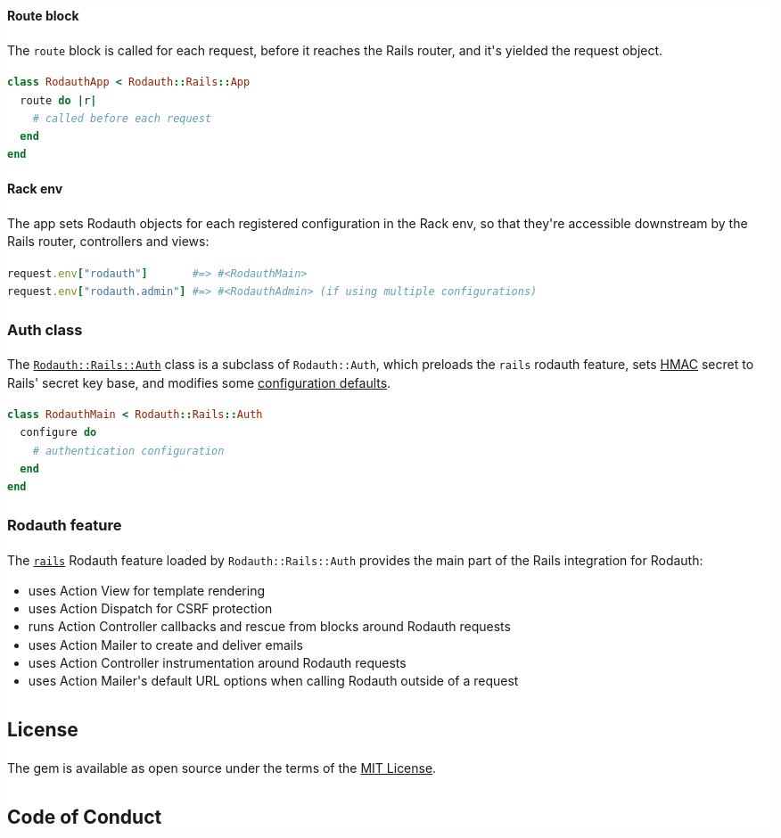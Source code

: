 #### Route block

The `route` block is called for each request, before it reaches the Rails
router, and it's yielded the request object.

```rb
class RodauthApp < Rodauth::Rails::App
  route do |r|
    # called before each request
  end
end
```

#### Rack env

The app sets Rodauth objects for each registered configuration in the Rack env,
so that they're accessible downstream by the Rails router, controllers and views:

```rb
request.env["rodauth"]       #=> #<RodauthMain>
request.env["rodauth.admin"] #=> #<RodauthAdmin> (if using multiple configurations)
```

### Auth class

The [`Rodauth::Rails::Auth`](/lib/rodauth/rails/auth.rb) class is a subclass of
`Rodauth::Auth`, which preloads the `rails` rodauth feature, sets [HMAC] secret to
Rails' secret key base, and modifies some [configuration defaults][restoring defaults].

```rb
class RodauthMain < Rodauth::Rails::Auth
  configure do
    # authentication configuration
  end
end
```

### Rodauth feature

The [`rails`](/lib/rodauth/rails/feature.rb) Rodauth feature loaded by
`Rodauth::Rails::Auth` provides the main part of the Rails integration for Rodauth:

* uses Action View for template rendering
* uses Action Dispatch for CSRF protection
* runs Action Controller callbacks and rescue from blocks around Rodauth requests
* uses Action Mailer to create and deliver emails
* uses Action Controller instrumentation around Rodauth requests
* uses Action Mailer's default URL options when calling Rodauth outside of a request

## License

The gem is available as open source under the terms of the [MIT
License](https://opensource.org/licenses/MIT).

## Code of Conduct


[Rodauth]: https://github.com/jeremyevans/rodauth
[Sequel]: https://github.com/jeremyevans/sequel
[Bootstrap]: https://getbootstrap.com/
[Roda]: http://roda.jeremyevans.net/
[HMAC]: http://rodauth.jeremyevans.net/rdoc/files/README_rdoc.html#label-HMAC
[database authentication functions]: http://rodauth.jeremyevans.net/rdoc/files/README_rdoc.html#label-Password+Hash+Access+Via+Database+Functions
[sequel-activerecord_connection]: https://github.com/janko/sequel-activerecord_connection
[plugin options]: http://rodauth.jeremyevans.net/rdoc/files/README_rdoc.html#label-Plugin+Options
[hmac]: http://rodauth.jeremyevans.net/rdoc/files/README_rdoc.html#label-HMAC
[otp]: http://rodauth.jeremyevans.net/rdoc/files/doc/otp_rdoc.html
[sms_codes]: http://rodauth.jeremyevans.net/rdoc/files/doc/sms_codes_rdoc.html
[recovery_codes]: http://rodauth.jeremyevans.net/rdoc/files/doc/recovery_codes_rdoc.html
[webauthn]: http://rodauth.jeremyevans.net/rdoc/files/doc/webauthn_rdoc.html
[webauthn_login]: http://rodauth.jeremyevans.net/rdoc/files/doc/webauthn_login_rdoc.html
[json]: http://rodauth.jeremyevans.net/rdoc/files/doc/json_rdoc.html
[jwt]: http://rodauth.jeremyevans.net/rdoc/files/doc/jwt_rdoc.html
[email_auth]: http://rodauth.jeremyevans.net/rdoc/files/doc/email_auth_rdoc.html
[audit_logging]: http://rodauth.jeremyevans.net/rdoc/files/doc/audit_logging_rdoc.html
[password protection]: https://github.com/jeremyevans/rodauth#label-Password+Hash+Access+Via+Database+Functions
[password_complexity]: http://rodauth.jeremyevans.net/rdoc/files/doc/password_complexity_rdoc.html
[disallow_password_reuse]: http://rodauth.jeremyevans.net/rdoc/files/doc/disallow_password_reuse_rdoc.html
[password_expiration]: http://rodauth.jeremyevans.net/rdoc/files/doc/password_expiration_rdoc.html
[session_expiration]: http://rodauth.jeremyevans.net/rdoc/files/doc/session_expiration_rdoc.html
[single_session]: http://rodauth.jeremyevans.net/rdoc/files/doc/single_session_rdoc.html
[account_expiration]: http://rodauth.jeremyevans.net/rdoc/files/doc/account_expiration_rdoc.html
[simple_ldap_authenticator]: https://github.com/jeremyevans/simple_ldap_authenticator
[internal_request]: http://rodauth.jeremyevans.net/rdoc/files/doc/internal_request_rdoc.html
[path_class_methods]: https://rodauth.jeremyevans.net/rdoc/files/doc/path_class_methods_rdoc.html
[account types]: https://github.com/janko/rodauth-rails/wiki/Account-Types
[custom mailer job]: https://github.com/janko/rodauth-rails/wiki/Custom-Mailer-Job
[Turbo]: https://turbo.hotwired.dev/
[rodauth-model]: https://github.com/janko/rodauth-model
[JSON API]: https://github.com/janko/rodauth-rails/wiki/JSON-API
[inheritance]: http://rodauth.jeremyevans.net/rdoc/files/doc/guides/share_configuration_rdoc.html
[library]: https://github.com/jeremyevans/rodauth#label-Using+Rodauth+as+a+Library
[restoring defaults]: https://github.com/janko/rodauth-rails/wiki/Restoring-Rodauth-Defaults